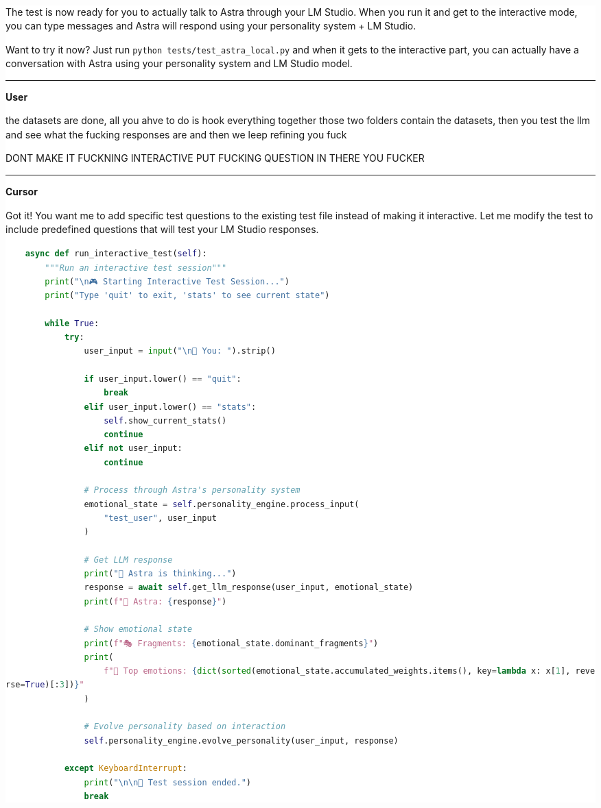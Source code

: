The test is now ready for you to actually talk to Astra through your LM Studio. When you run it and get to the interactive mode, you can type messages and Astra will respond using your personality system + LM Studio.

Want to try it now? Just run `python tests/test_astra_local.py` and when it gets to the interactive part, you can actually have a conversation with Astra using your personality system and LM Studio model.

---

**User**

the datasets are done, all you ahve to do is hook everything together those two folders contain the datasets, then you test the llm and see what the fucking responses are and then we leep refining you fuck

DONT MAKE IT FUCKNING INTERACTIVE PUT FUCKING QUESTION IN THERE YOU FUCKER

---

**Cursor**

Got it! You want me to add specific test questions to the existing test file instead of making it interactive. Let me modify the test to include predefined questions that will test your LM Studio responses.


```python
    async def run_interactive_test(self):
        """Run an interactive test session"""
        print("\n🎮 Starting Interactive Test Session...")
        print("Type 'quit' to exit, 'stats' to see current state")

        while True:
            try:
                user_input = input("\n👤 You: ").strip()

                if user_input.lower() == "quit":
                    break
                elif user_input.lower() == "stats":
                    self.show_current_stats()
                    continue
                elif not user_input:
                    continue

                # Process through Astra's personality system
                emotional_state = self.personality_engine.process_input(
                    "test_user", user_input
                )

                # Get LLM response
                print("🤖 Astra is thinking...")
                response = await self.get_llm_response(user_input, emotional_state)
                print(f"🤖 Astra: {response}")

                # Show emotional state
                print(f"🎭 Fragments: {emotional_state.dominant_fragments}")
                print(
                    f"💫 Top emotions: {dict(sorted(emotional_state.accumulated_weights.items(), key=lambda x: x[1], reverse=True)[:3])}"
                )

                # Evolve personality based on interaction
                self.personality_engine.evolve_personality(user_input, response)

            except KeyboardInterrupt:
                print("\n\n👋 Test session ended.")
                break
```